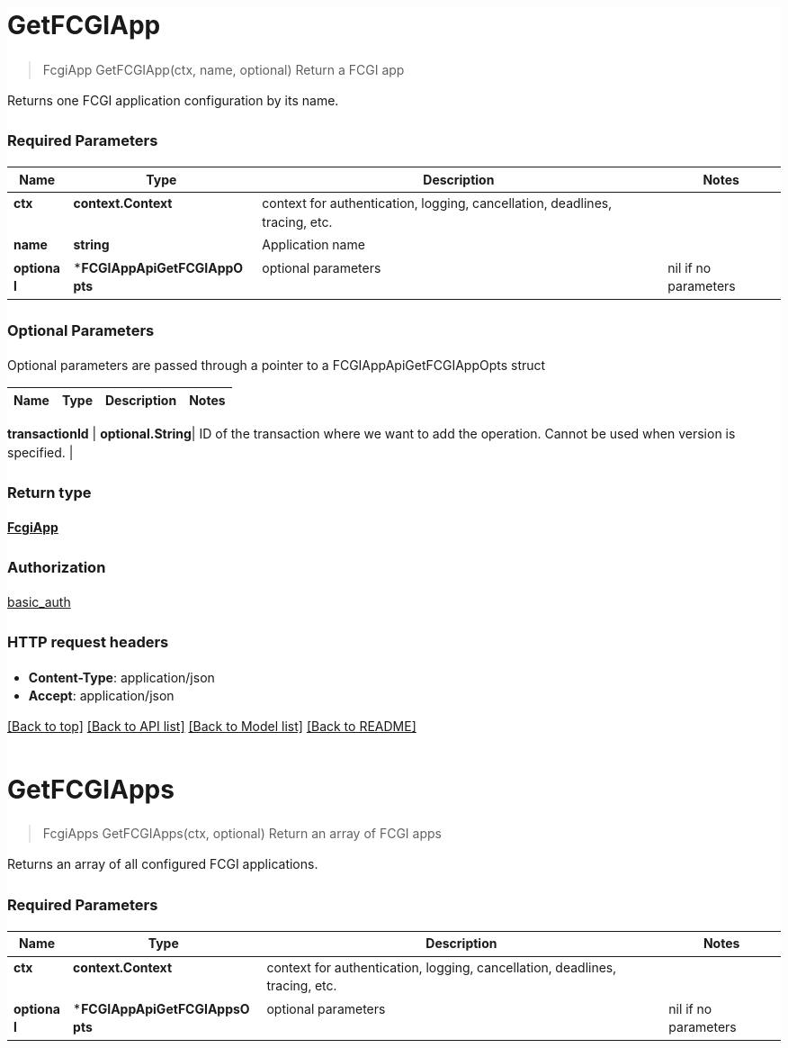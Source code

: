 # **GetFCGIApp**
> FcgiApp GetFCGIApp(ctx, name, optional)
Return a FCGI app

Returns one FCGI application configuration by its name.

### Required Parameters

Name | Type | Description  | Notes
------------- | ------------- | ------------- | -------------
 **ctx** | **context.Context** | context for authentication, logging, cancellation, deadlines, tracing, etc.
  **name** | **string**| Application name | 
 **optional** | ***FCGIAppApiGetFCGIAppOpts** | optional parameters | nil if no parameters

### Optional Parameters
Optional parameters are passed through a pointer to a FCGIAppApiGetFCGIAppOpts struct

Name | Type | Description  | Notes
------------- | ------------- | ------------- | -------------

 **transactionId** | **optional.String**| ID of the transaction where we want to add the operation. Cannot be used when version is specified. | 

### Return type

[**FcgiApp**](fcgiApp.md)

### Authorization

[basic_auth](../README.md#basic_auth)

### HTTP request headers

 - **Content-Type**: application/json
 - **Accept**: application/json

[[Back to top]](#) [[Back to API list]](../README.md#documentation-for-api-endpoints) [[Back to Model list]](../README.md#documentation-for-models) [[Back to README]](../README.md)

# **GetFCGIApps**
> FcgiApps GetFCGIApps(ctx, optional)
Return an array of FCGI apps

Returns an array of all configured FCGI applications.

### Required Parameters

Name | Type | Description  | Notes
------------- | ------------- | ------------- | -------------
 **ctx** | **context.Context** | context for authentication, logging, cancellation, deadlines, tracing, etc.
 **optional** | ***FCGIAppApiGetFCGIAppsOpts** | optional parameters | nil if no parameters
